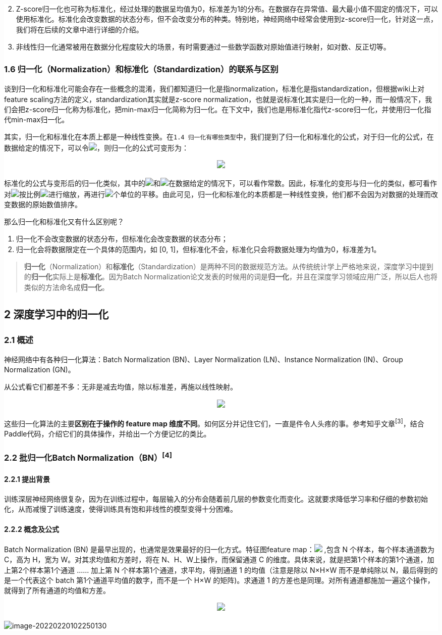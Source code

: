 2. Z-score归一化也可称为标准化，经过处理的数据呈均值为0，标准差为1的分布。在数据存在异常值、最大最小值不固定的情况下，可以使用标准化。标准化会改变数据的状态分布，但不会改变分布的种类。特别地，神经网络中经常会使用到z-score归一化，针对这一点，我们将在后续的文章中进行详细的介绍。

3. 非线性归一化通常被用在数据分化程度较大的场景，有时需要通过一些数学函数对原始值进行映射，如对数、反正切等。   


### 1.6 归一化（Normalization）和标准化（Standardization）的联系与区别

谈到归一化和标准化可能会存在一些概念的混淆，我们都知道归一化是指normalization，标准化是指standardization，但根据wiki上对feature scaling方法的定义，standardization其实就是z-score normalization，也就是说标准化其实是归一化的一种，而一般情况下，我们会把z-score归一化称为标准化，把min-max归一化简称为归一化。在下文中，我们也是用标准化指代z-score归一化，并使用归一化指代min-max归一化。

其实，归一化和标准化在本质上都是一种线性变换。在`1.4 归一化有哪些类型`中，我们提到了归一化和标准化的公式，对于归一化的公式，在数据给定的情况下，可以令<img src="https://latex.codecogs.com/svg.latex?a=max(x)-min(x),b=min(x)">，则归一化的公式可变形为：

<div align="center"><img src="https://latex.codecogs.com/svg.latex?x^{'}=\frac{x-b}{a}=\frac{x}{a}-\frac{b}{a}=\frac{x}{a}-c"></div>

标准化的公式与变形后的归一化类似，其中的<img src="https://latex.codecogs.com/svg.latex?\mu">和<img src="https://latex.codecogs.com/svg.latex?\sigma">在数据给定的情况下，可以看作常数。因此，标准化的变形与归一化的类似，都可看作对<img src="https://latex.codecogs.com/svg.latex?x">按比例<img src="https://latex.codecogs.com/svg.latex?a">进行缩放，再进行<img src="https://latex.codecogs.com/svg.latex?c">个单位的平移。由此可见，归一化和标准化的本质都是一种线性变换，他们都不会因为对数据的处理而改变数据的原始数值排序。

那么归一化和标准化又有什么区别呢？

1. 归一化不会改变数据的状态分布，但标准化会改变数据的状态分布；
2. 归一化会将数据限定在一个具体的范围内，如 [0, 1]，但标准化不会，标准化只会将数据处理为均值为0，标准差为1。

> **归一化**（Normalization）和**标准化**（Standardization）是两种不同的数据规范方法。从传统统计学上严格地来说，深度学习中提到的**归一化**实际上是**标准化**。因为Batch Normalization论文发表的时候用的词是**归一化**，并且在深度学习领域应用广泛，所以后人也将类似的方法命名成**归一化**。

## 2 深度学习中的归一化

### 2.1 概述

神经网络中有各种归一化算法：Batch Normalization (BN)、Layer Normalization (LN)、Instance Normalization (IN)、Group Normalization (GN)。

从公式看它们都差不多：无非是减去均值，除以标准差，再施以线性映射。

<div align="center"><img src="https://latex.codecogs.com/svg.latex?y=\gamma\left(\frac{x-\mu(x)}{\sigma(x)}\right)+\beta"></div>

这些归一化算法的主要**区别在于操作的 feature map 维度不同**。如何区分并记住它们，一直是件令人头疼的事。参考知乎文章<sup>[3]</sup>，结合Paddle代码，介绍它们的具体操作，并给出一个方便记忆的类比。

### 2.2 批归一化Batch Normalization（BN）<sup>[4]</sup>

#### 2.2.1 提出背景
训练深层神经网络很复杂，因为在训练过程中，每层输入的分布会随着前几层的参数变化而变化。这就要求降低学习率和仔细的参数初始化，从而减慢了训练速度，使得训练具有饱和非线性的模型变得十分困难。

#### 2.2.2 概念及公式

Batch Normalization (BN) 是最早出现的，也通常是效果最好的归一化方式。特征图feature map：<img src="https://latex.codecogs.com/svg.latex?x\in\mathbb{R}^{N\times{C}\times{H}\times{W}}"> ,包含 N 个样本，每个样本通道数为 C，高为 H，宽为 W。对其求均值和方差时，将在 N、H、W上操作，而保留通道 C 的维度。具体来说，就是把第1个样本的第1个通道，加上第2个样本第1个通道 ...... 加上第 N 个样本第1个通道，求平均，得到通道 1 的均值（注意是除以 N×H×W 而不是单纯除以 N，最后得到的是一个代表这个 batch 第1个通道平均值的数字，而不是一个 H×W 的矩阵)。求通道 1 的方差也是同理。对所有通道都施加一遍这个操作，就得到了所有通道的均值和方差。

<div align="center"><img src="https://latex.codecogs.com/svg.latex?u_{c}(x)=\frac{1}{NHW}\sum_{n=1}^{N}\sum_{h=1}^{H}\sum_{w=1}^{W}x_{nchw}\\\sigma_{c}(x)=\sqrt{\frac{1}{CHW}\sum_{n=1}^{N}\sum_{h=1}^{H}\sum_{w=1}^{W}\left(x_{nchw}-\mu_{c}(x)\right)^{2}+\epsilon}"></div>


![image-20220220102250130](https://raw.githubusercontent.com/RangeKing/Cloud-Image/main/img/202202201022870.png)
